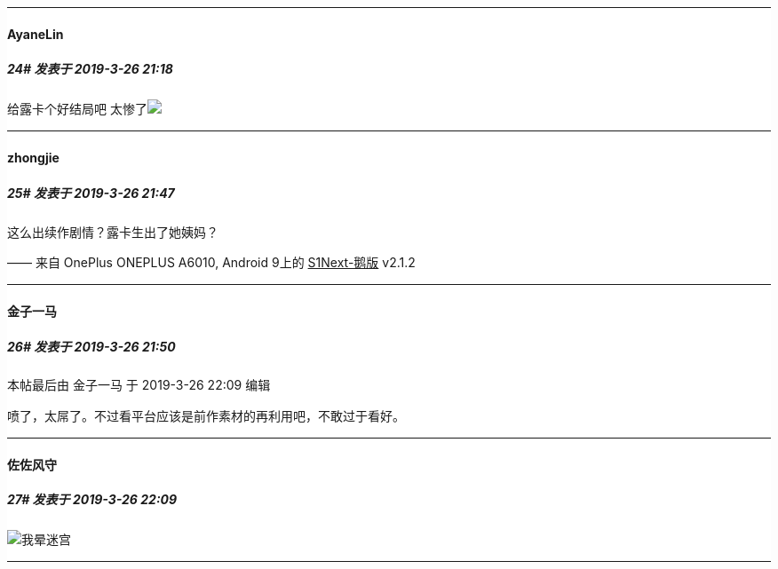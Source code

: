 *****

####  AyaneLin  
##### 24#       发表于 2019-3-26 21:18




给露卡个好结局吧 太惨了<img src="https://static.saraba1st.com/image/smiley/face2017/138.png" referrerpolicy="no-referrer">







*****

####  zhongjie  
##### 25#       发表于 2019-3-26 21:47




这么出续作剧情？露卡生出了她姨妈？

—— 来自 OnePlus ONEPLUS A6010, Android 9上的 [S1Next-鹅版](https://github.com/ykrank/S1-Next/releases) v2.1.2







*****

####  金子一马  
##### 26#       发表于 2019-3-26 21:50



 本帖最后由 金子一马 于 2019-3-26 22:09 编辑 

喷了，太屌了。不过看平台应该是前作素材的再利用吧，不敢过于看好。







*****

####  佐佐风守  
##### 27#       发表于 2019-3-26 22:09



<img src="https://static.saraba1st.com/image/smiley/face2017/125.png" referrerpolicy="no-referrer">我晕迷宫







*****
